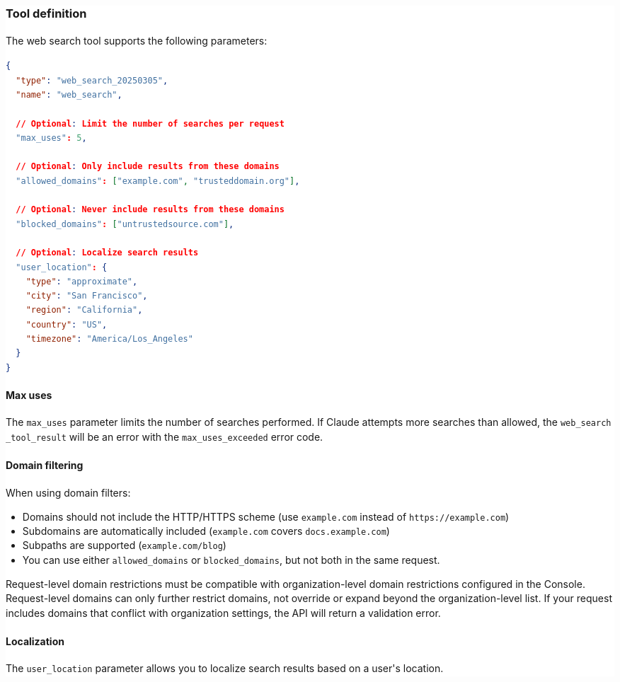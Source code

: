 ### Tool definition

The web search tool supports the following parameters:

```json JSON theme={null}
{
  "type": "web_search_20250305",
  "name": "web_search",

  // Optional: Limit the number of searches per request
  "max_uses": 5,

  // Optional: Only include results from these domains
  "allowed_domains": ["example.com", "trusteddomain.org"],

  // Optional: Never include results from these domains
  "blocked_domains": ["untrustedsource.com"],

  // Optional: Localize search results
  "user_location": {
    "type": "approximate",
    "city": "San Francisco",
    "region": "California",
    "country": "US",
    "timezone": "America/Los_Angeles"
  }
}
```

#### Max uses

The `max_uses` parameter limits the number of searches performed. If Claude attempts more searches than allowed, the `web_search_tool_result` will be an error with the `max_uses_exceeded` error code.

#### Domain filtering

When using domain filters:

* Domains should not include the HTTP/HTTPS scheme (use `example.com` instead of `https://example.com`)
* Subdomains are automatically included (`example.com` covers `docs.example.com`)
* Subpaths are supported (`example.com/blog`)
* You can use either `allowed_domains` or `blocked_domains`, but not both in the same request.

<Note>
  Request-level domain restrictions must be compatible with organization-level domain restrictions configured in the Console. Request-level domains can only further restrict domains, not override or expand beyond the organization-level list. If your request includes domains that conflict with organization settings, the API will return a validation error.
</Note>

#### Localization

The `user_location` parameter allows you to localize search results based on a user's location.

